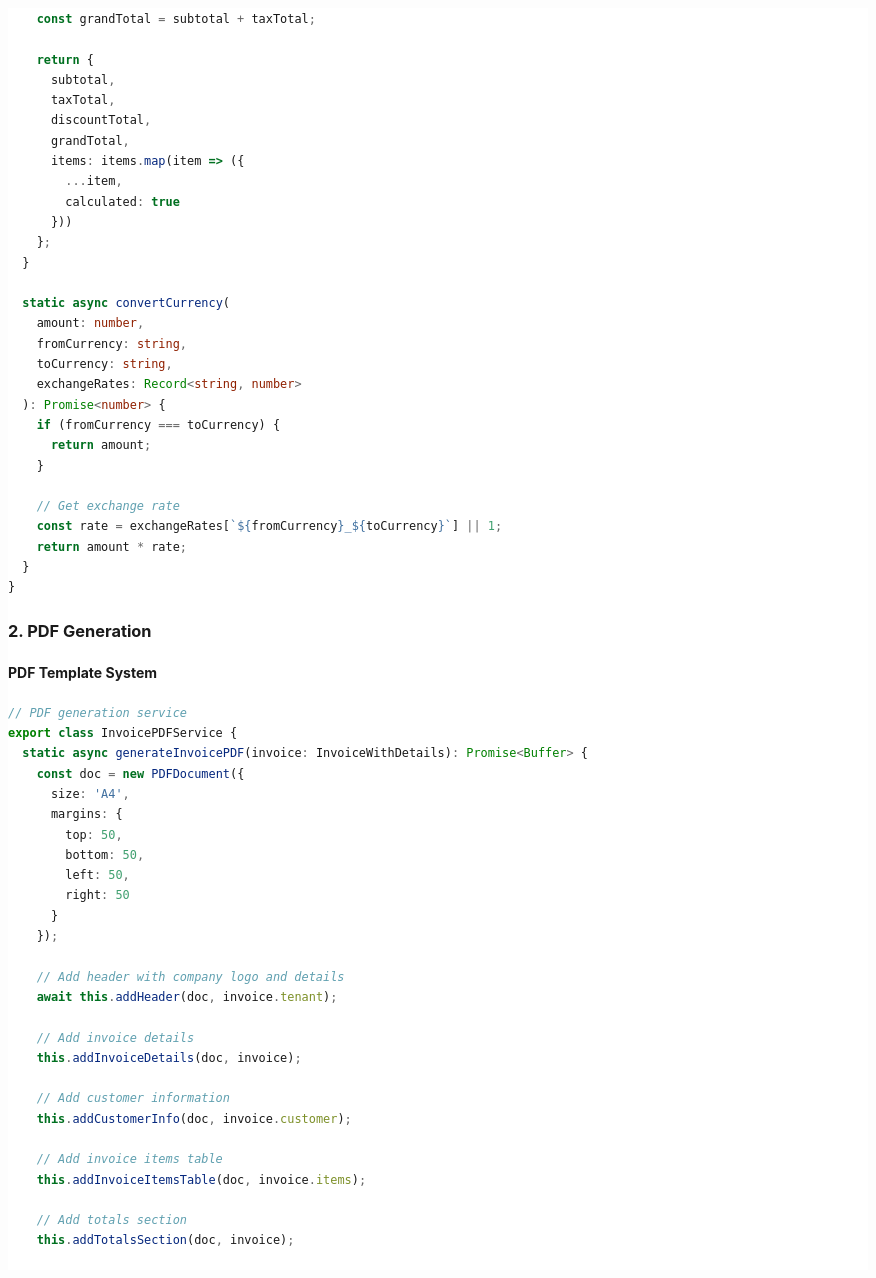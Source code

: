 ```typescript
    const grandTotal = subtotal + taxTotal;
    
    return {
      subtotal,
      taxTotal,
      discountTotal,
      grandTotal,
      items: items.map(item => ({
        ...item,
        calculated: true
      }))
    };
  }
  
  static async convertCurrency(
    amount: number,
    fromCurrency: string,
    toCurrency: string,
    exchangeRates: Record<string, number>
  ): Promise<number> {
    if (fromCurrency === toCurrency) {
      return amount;
    }
    
    // Get exchange rate
    const rate = exchangeRates[`${fromCurrency}_${toCurrency}`] || 1;
    return amount * rate;
  }
}
```

### 2. PDF Generation

#### PDF Template System
```typescript
// PDF generation service
export class InvoicePDFService {
  static async generateInvoicePDF(invoice: InvoiceWithDetails): Promise<Buffer> {
    const doc = new PDFDocument({
      size: 'A4',
      margins: {
        top: 50,
        bottom: 50,
        left: 50,
        right: 50
      }
    });
    
    // Add header with company logo and details
    await this.addHeader(doc, invoice.tenant);
    
    // Add invoice details
    this.addInvoiceDetails(doc, invoice);
    
    // Add customer information
    this.addCustomerInfo(doc, invoice.customer);
    
    // Add invoice items table
    this.addInvoiceItemsTable(doc, invoice.items);
    
    // Add totals section
    this.addTotalsSection(doc, invoice);
    
```